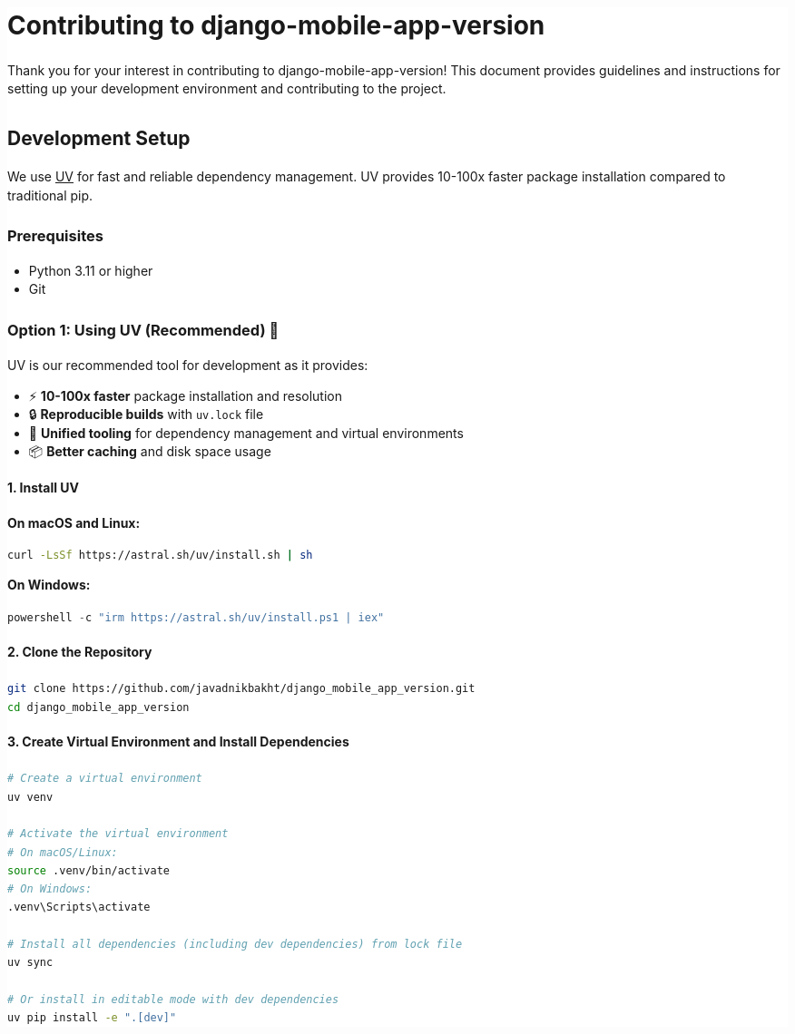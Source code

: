 # Contributing to django-mobile-app-version

Thank you for your interest in contributing to django-mobile-app-version! This document provides guidelines and instructions for setting up your development environment and contributing to the project.

## Development Setup

We use [UV](https://github.com/astral-sh/uv) for fast and reliable dependency management. UV provides 10-100x faster package installation compared to traditional pip.

### Prerequisites

- Python 3.11 or higher
- Git

### Option 1: Using UV (Recommended) 🚀

UV is our recommended tool for development as it provides:
- ⚡ **10-100x faster** package installation and resolution
- 🔒 **Reproducible builds** with `uv.lock` file
- 🔄 **Unified tooling** for dependency management and virtual environments
- 📦 **Better caching** and disk space usage

#### 1. Install UV

**On macOS and Linux:**
```sh
curl -LsSf https://astral.sh/uv/install.sh | sh
```

**On Windows:**
```powershell
powershell -c "irm https://astral.sh/uv/install.ps1 | iex"
```

#### 2. Clone the Repository

```sh
git clone https://github.com/javadnikbakht/django_mobile_app_version.git
cd django_mobile_app_version
```

#### 3. Create Virtual Environment and Install Dependencies

```sh
# Create a virtual environment
uv venv

# Activate the virtual environment
# On macOS/Linux:
source .venv/bin/activate
# On Windows:
.venv\Scripts\activate

# Install all dependencies (including dev dependencies) from lock file
uv sync

# Or install in editable mode with dev dependencies
uv pip install -e ".[dev]"
```
